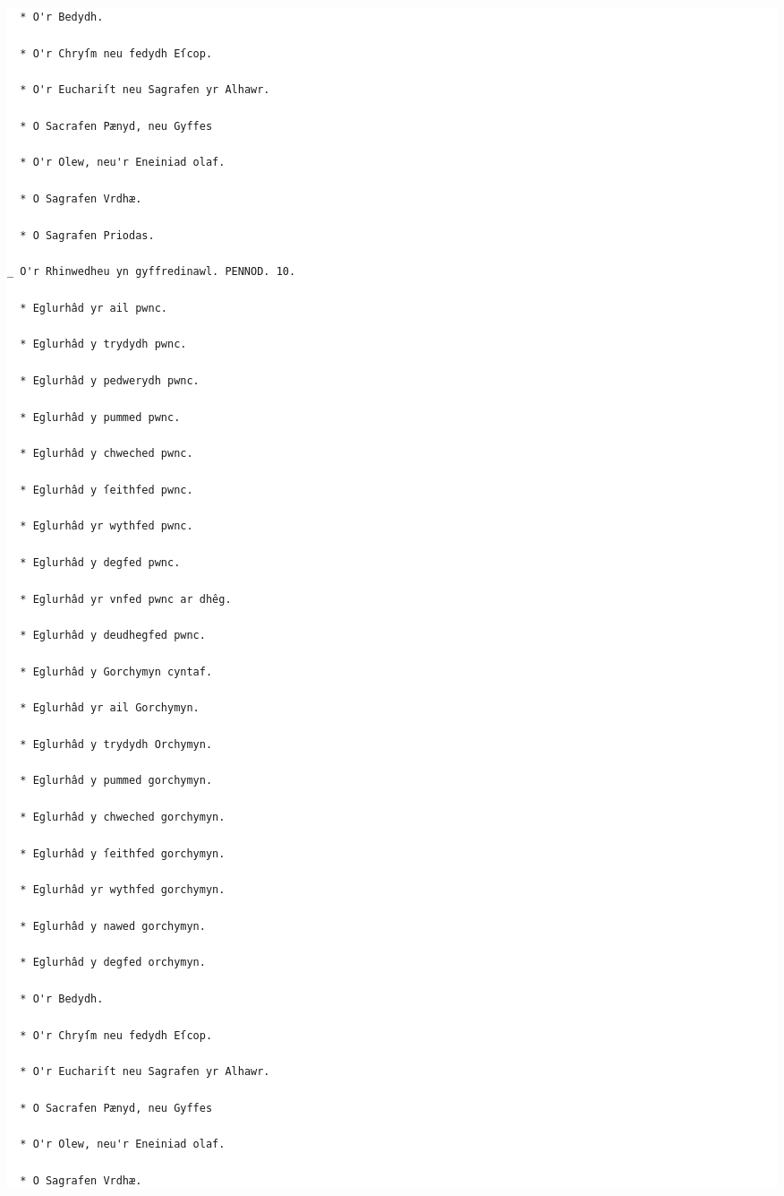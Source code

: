       * O'r Bedydh.

      * O'r Chryſm neu fedydh Eſcop.

      * O'r Euchariſt neu Sagrafen yr Alhawr.

      * O Sacrafen Pænyd, neu Gyffes

      * O'r Olew, neu'r Eneiniad olaf.

      * O Sagrafen Vrdhæ.

      * O Sagrafen Priodas.

    _ O'r Rhinwedheu yn gyffredinawl. PENNOD. 10.

      * Eglurhâd yr ail pwnc.

      * Eglurhâd y trydydh pwnc.

      * Eglurhâd y pedwerydh pwnc.

      * Eglurhâd y pummed pwnc.

      * Eglurhâd y chweched pwnc.

      * Eglurhâd y ſeithfed pwnc.

      * Eglurhâd yr wythfed pwnc.

      * Eglurhâd y degfed pwnc.

      * Eglurhâd yr vnfed pwnc ar dhêg.

      * Eglurhâd y deudhegfed pwnc.

      * Eglurhâd y Gorchymyn cyntaf.

      * Eglurhâd yr ail Gorchymyn.

      * Eglurhâd y trydydh Orchymyn.

      * Eglurhâd y pummed gorchymyn.

      * Eglurhâd y chweched gorchymyn.

      * Eglurhâd y ſeithfed gorchymyn.

      * Eglurhâd yr wythfed gorchymyn.

      * Eglurhâd y nawed gorchymyn.

      * Eglurhâd y degfed orchymyn.

      * O'r Bedydh.

      * O'r Chryſm neu fedydh Eſcop.

      * O'r Euchariſt neu Sagrafen yr Alhawr.

      * O Sacrafen Pænyd, neu Gyffes

      * O'r Olew, neu'r Eneiniad olaf.

      * O Sagrafen Vrdhæ.
